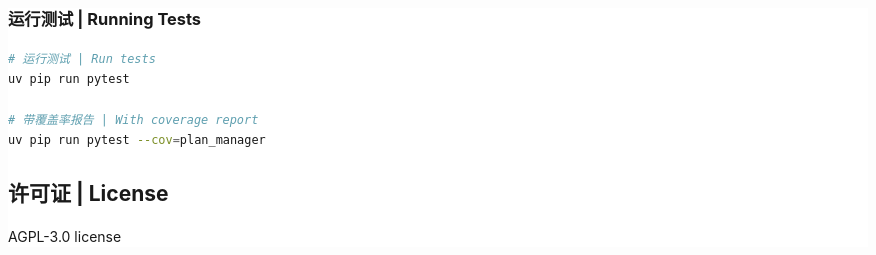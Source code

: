 ### 运行测试 | Running Tests

```bash
# 运行测试 | Run tests
uv pip run pytest

# 带覆盖率报告 | With coverage report
uv pip run pytest --cov=plan_manager
```

## 许可证 | License

AGPL-3.0 license
